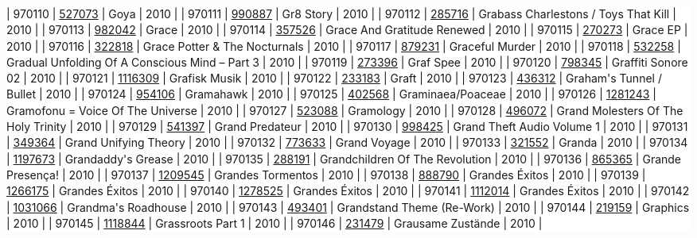 | 970110 | [527073](https://www.discogs.com/master/527073) | Goya | 2010 |
| 970111 | [990887](https://www.discogs.com/master/990887) | Gr8 Story | 2010 |
| 970112 | [285716](https://www.discogs.com/master/285716) | Grabass Charlestons / Toys That Kill | 2010 |
| 970113 | [982042](https://www.discogs.com/master/982042) | Grace | 2010 |
| 970114 | [357526](https://www.discogs.com/master/357526) | Grace And Gratitude Renewed | 2010 |
| 970115 | [270273](https://www.discogs.com/master/270273) | Grace EP | 2010 |
| 970116 | [322818](https://www.discogs.com/master/322818) | Grace Potter & The Nocturnals | 2010 |
| 970117 | [879231](https://www.discogs.com/master/879231) | Graceful Murder | 2010 |
| 970118 | [532258](https://www.discogs.com/master/532258) | Gradual Unfolding Of A Conscious Mind – Part 3 | 2010 |
| 970119 | [273396](https://www.discogs.com/master/273396) | Graf Spee | 2010 |
| 970120 | [798345](https://www.discogs.com/master/798345) | Graffiti Sonore 02 | 2010 |
| 970121 | [1116309](https://www.discogs.com/master/1116309) | Grafisk Musik | 2010 |
| 970122 | [233183](https://www.discogs.com/master/233183) | Graft | 2010 |
| 970123 | [436312](https://www.discogs.com/master/436312) | Graham's Tunnel / Bullet | 2010 |
| 970124 | [954106](https://www.discogs.com/master/954106) | Gramahawk | 2010 |
| 970125 | [402568](https://www.discogs.com/master/402568) | Graminaea/Poaceae | 2010 |
| 970126 | [1281243](https://www.discogs.com/master/1281243) | Gramofonu = Voice Of The Universe | 2010 |
| 970127 | [523088](https://www.discogs.com/master/523088) | Gramology | 2010 |
| 970128 | [496072](https://www.discogs.com/master/496072) | Grand Molesters Of The Holy Trinity | 2010 |
| 970129 | [541397](https://www.discogs.com/master/541397) | Grand Predateur | 2010 |
| 970130 | [998425](https://www.discogs.com/master/998425) | Grand Theft Audio Volume 1 | 2010 |
| 970131 | [349364](https://www.discogs.com/master/349364) | Grand Unifying Theory | 2010 |
| 970132 | [773633](https://www.discogs.com/master/773633) | Grand Voyage | 2010 |
| 970133 | [321552](https://www.discogs.com/master/321552) | Granda | 2010 |
| 970134 | [1197673](https://www.discogs.com/master/1197673) | Grandaddy's Grease | 2010 |
| 970135 | [288191](https://www.discogs.com/master/288191) | Grandchildren Of The Revolution | 2010 |
| 970136 | [865365](https://www.discogs.com/master/865365) | Grande Presença! | 2010 |
| 970137 | [1209545](https://www.discogs.com/master/1209545) | Grandes Tormentos | 2010 |
| 970138 | [888790](https://www.discogs.com/master/888790) | Grandes Éxitos | 2010 |
| 970139 | [1266175](https://www.discogs.com/master/1266175) | Grandes Éxitos | 2010 |
| 970140 | [1278525](https://www.discogs.com/master/1278525) | Grandes Éxitos | 2010 |
| 970141 | [1112014](https://www.discogs.com/master/1112014) | Grandes Éxitos | 2010 |
| 970142 | [1031066](https://www.discogs.com/master/1031066) | Grandma's Roadhouse | 2010 |
| 970143 | [493401](https://www.discogs.com/master/493401) | Grandstand Theme (Re-Work) | 2010 |
| 970144 | [219159](https://www.discogs.com/master/219159) | Graphics | 2010 |
| 970145 | [1118844](https://www.discogs.com/master/1118844) | Grassroots Part 1 | 2010 |
| 970146 | [231479](https://www.discogs.com/master/231479) | Grausame Zustände | 2010 |